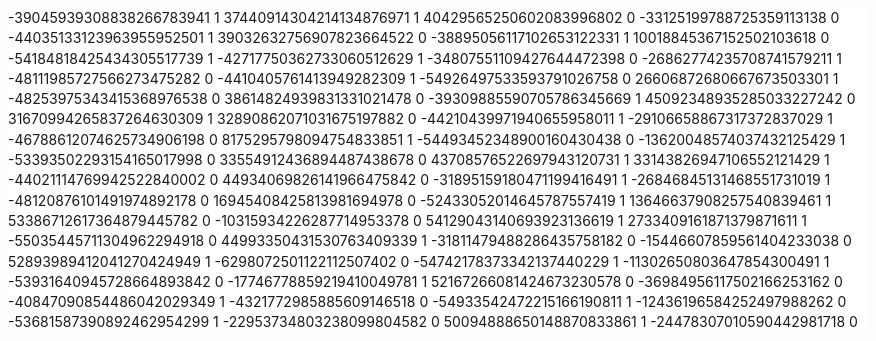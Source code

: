 -39045939308838266783941 1
37440914304214134876971 1
40429565250602083996802 0
-33125199788725359113138 0
-44035133123963955952501 1
39032632756907823664522 0
-38895056117102653122331 1
10018845367152502103618 0
-54184818425434305517739 1
-42717750362733060512629 1
-34807551109427644472398 0
-26862774235708741579211 1
-48111985727566273475282 0
-4410405761413949282309 1
-54926497533593791026758 0
26606872680667673503301 1
-48253975343415368976538 0
38614824939831331021478 0
-39309885590705786345669 1
45092348935285033227242 0
31670994265837264630309 1
32890862071031675197882 0
-44210439971940655958011 1
-29106658867317372837029 1
-46788612074625734906198 0
8175295798094754833851 1
-54493452348900160430438 0
-13620048574037432125429 1
-53393502293154165017998 0
33554912436894487438678 0
43708576522697943120731 1
33143826947106552121429 1
-44021114769942522840002 0
44934069826141966475842 0
-31895159180471199416491 1
-26846845131468551731019 1
-48120876101491974892178 0
16945408425813981694978 0
-52433052014645787557419 1
13646637908257540839461 1
53386712617364879445782 0
-10315934226287714953378 0
54129043140693923136619 1
2733409161871379871611 1
-55035445711304962294918 0
44993350431530763409339 1
-31811479488286435758182 0
-15446607859561404233038 0
52893989412041270424949 1
-6298072501122112507402 0
-54742178373342137440229 1
-11302650803647854300491 1
-53931640945728664893842 0
-17746778859219410049781 1
52167266081424673230578 0
-36984956117502166253162 0
-40847090854486042029349 1
-4321772985885609146518 0
-54933542472215166190811 1
-12436196584252497988262 0
-53681587390892462954299 1
-22953734803238099804582 0
50094888650148870833861 1
-24478307010590442981718 0